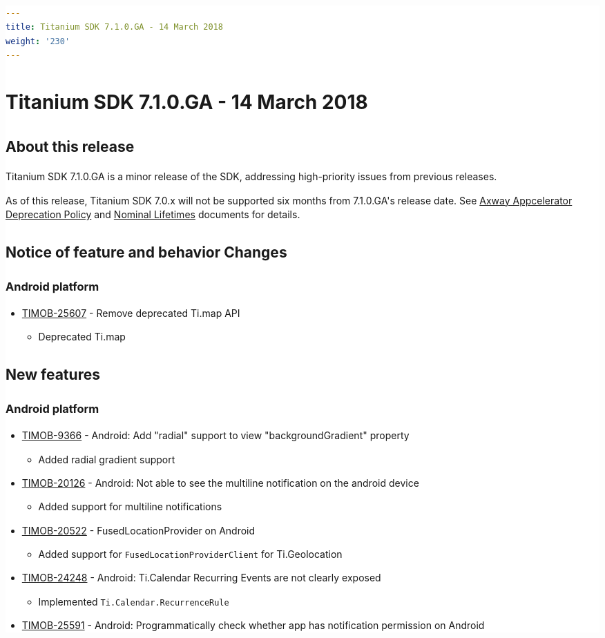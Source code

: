 ```yaml
---
title: Titanium SDK 7.1.0.GA - 14 March 2018
weight: '230'
---
```


# Titanium SDK 7.1.0.GA - 14 March 2018

## About this release

Titanium SDK 7.1.0.GA is a minor release of the SDK, addressing high-priority issues from previous releases.

As of this release, Titanium SDK 7.0.x will not be supported six months from 7.1.0.GA's release date. See [Axway Appcelerator Deprecation Policy](/guide/AMPLIFY_Appcelerator_Services_Overview/Axway_Appcelerator_Deprecation_Policy/) and [Nominal Lifetimes](/guide/AMPLIFY_Appcelerator_Services_Overview/Axway_Appcelerator_Product_Lifecycle/#nominal-lifetimes) documents for details.

## Notice of feature and behavior Changes

### Android platform

* [TIMOB-25607](https://jira.appcelerator.org/browse/TIMOB-25607) - Remove deprecated Ti.map API

    * Deprecated Ti.map

## New features

### Android platform

* [TIMOB-9366](https://jira.appcelerator.org/browse/TIMOB-9366) - Android: Add "radial" support to view "backgroundGradient" property

    * Added radial gradient support

* [TIMOB-20126](https://jira.appcelerator.org/browse/TIMOB-20126) - Android: Not able to see the multiline notification on the android device

    * Added support for multiline notifications

* [TIMOB-20522](https://jira.appcelerator.org/browse/TIMOB-20522) - FusedLocationProvider on Android

    * Added support for `FusedLocationProviderClient` for Ti.Geolocation

* [TIMOB-24248](https://jira.appcelerator.org/browse/TIMOB-24248) - Android: Ti.Calendar Recurring Events are not clearly exposed

    * Implemented `Ti.Calendar.RecurrenceRule`

* [TIMOB-25591](https://jira.appcelerator.org/browse/TIMOB-25591) - Android: Programmatically check whether app has notification permission on Android
